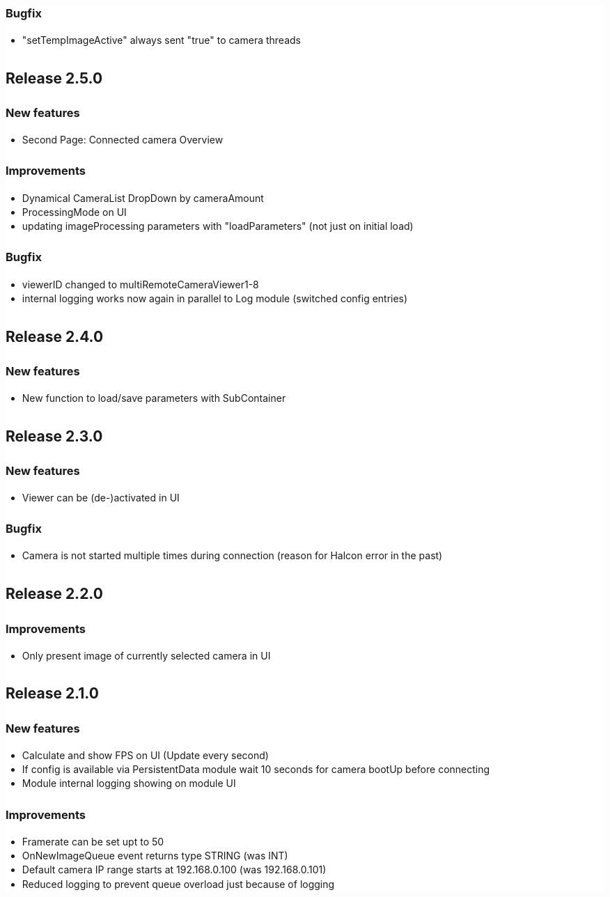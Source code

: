 ### Bugfix
- "setTempImageActive" always sent "true" to camera threads

## Release 2.5.0

### New features
- Second Page: Connected camera Overview

### Improvements
- Dynamical CameraList DropDown by cameraAmount
- ProcessingMode on UI
- updating imageProcessing parameters with "loadParameters" (not just on initial load)

### Bugfix
- viewerID changed to multiRemoteCameraViewer1-8
- internal logging works now again in parallel to Log module (switched config entries)

## Release 2.4.0

### New features
- New function to load/save parameters with SubContainer

## Release 2.3.0

### New features
- Viewer can be (de-)activated in UI

### Bugfix
- Camera is not started multiple times during connection (reason for Halcon error in the past)

## Release 2.2.0

### Improvements
- Only present image of currently selected camera in UI

## Release 2.1.0

### New features
- Calculate and show FPS on UI (Update every second)
- If config is available via PersistentData module wait 10 seconds for camera bootUp before connecting
- Module internal logging showing on module UI

### Improvements
-  Framerate can be set upt to 50
- OnNewImageQueue event returns type STRING (was INT)
- Default camera IP range starts at 192.168.0.100 (was 192.168.0.101)
- Reduced logging to prevent queue overload just because of logging
